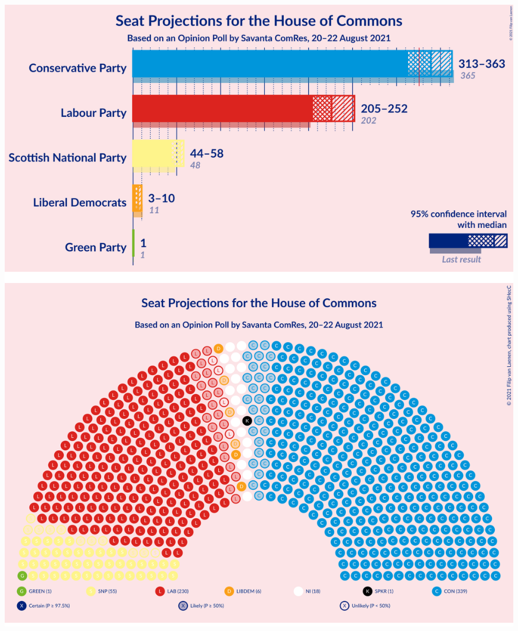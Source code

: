 ![Graph with seats not yet produced](2021-08-22-SavantaComRes-seats.png "Seats")

![Graph with seating plan not yet produced](2021-08-22-SavantaComRes-seating-plan.png "Seating Plan")
